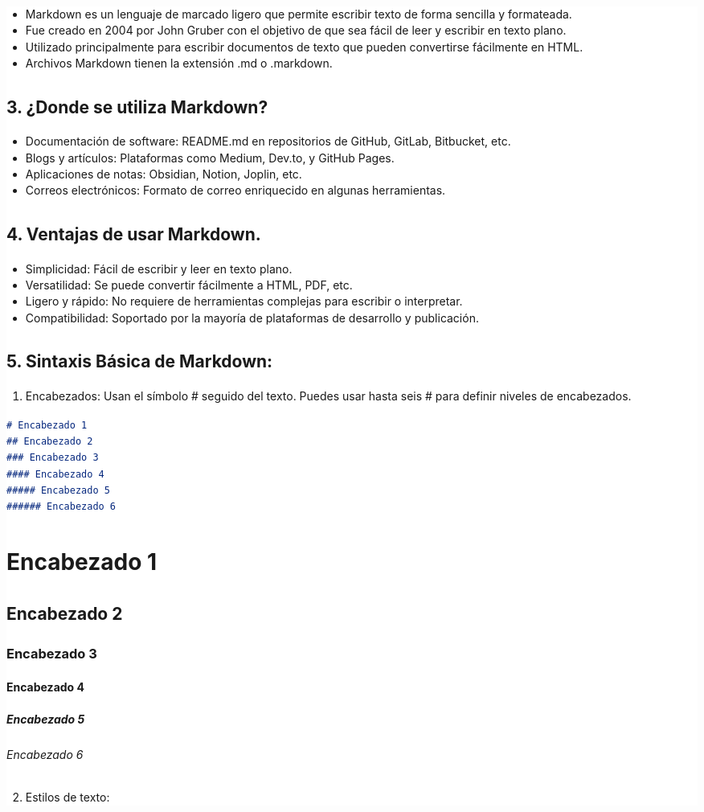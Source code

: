 - Markdown es un lenguaje de marcado ligero que permite escribir texto de forma sencilla y formateada.
- Fue creado en 2004 por John Gruber con el objetivo de que sea fácil de leer y escribir en texto plano.
- Utilizado principalmente para escribir documentos de texto que pueden convertirse fácilmente en HTML.
- Archivos Markdown tienen la extensión .md o .markdown.

## 3. ¿Donde se utiliza Markdown?

- Documentación de software: README.md en repositorios de GitHub, GitLab, Bitbucket, etc.
- Blogs y artículos: Plataformas como Medium, Dev.to, y GitHub Pages.
- Aplicaciones de notas: Obsidian, Notion, Joplin, etc.
- Correos electrónicos: Formato de correo enriquecido en algunas herramientas.

## 4. Ventajas de usar Markdown.

- Simplicidad: Fácil de escribir y leer en texto plano.
- Versatilidad: Se puede convertir fácilmente a HTML, PDF, etc.
- Ligero y rápido: No requiere de herramientas complejas para escribir o interpretar.
- Compatibilidad: Soportado por la mayoría de plataformas de desarrollo y publicación.

## 5. Sintaxis Básica de Markdown:

1. Encabezados: Usan el símbolo # seguido del texto. Puedes usar hasta seis # para definir niveles de encabezados.

```md
# Encabezado 1
## Encabezado 2
### Encabezado 3
#### Encabezado 4
##### Encabezado 5
###### Encabezado 6

```

# Encabezado 1

## Encabezado 2

### Encabezado 3

#### Encabezado 4

##### Encabezado 5

###### Encabezado 6

2. Estilos de texto:
